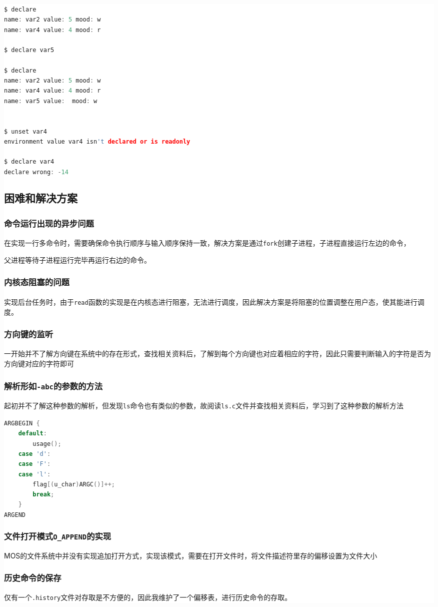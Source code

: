 ```c
$ declare
name: var2 value: 5 mood: w
name: var4 value: 4 mood: r

$ declare var5 

$ declare
name: var2 value: 5 mood: w
name: var4 value: 4 mood: r
name: var5 value:  mood: w
 

$ unset var4
environment value var4 isn't declared or is readonly

$ declare var4
declare wrong: -14
```

## 困难和解决方案

### 命令运行出现的异步问题

在实现一行多命令时，需要确保命令执行顺序与输入顺序保持一致，解决方案是通过`fork`创建子进程，子进程直接运行左边的命令，

父进程等待子进程运行完毕再运行右边的命令。

### 内核态阻塞的问题

实现后台任务时，由于`read`函数的实现是在内核态进行阻塞，无法进行调度，因此解决方案是将阻塞的位置调整在用户态，使其能进行调度。

### 方向键的监听

一开始并不了解方向键在系统中的存在形式，查找相关资料后，了解到每个方向键也对应着相应的字符，因此只需要判断输入的字符是否为方向键对应的字符即可

### 解析形如`-abc`的参数的方法

起初并不了解这种参数的解析，但发现`ls`命令也有类似的参数，故阅读`ls.c`文件并查找相关资料后，学习到了这种参数的解析方法

```c
ARGBEGIN {
	default:
		usage();
	case 'd':
	case 'F':
	case 'l':
		flag[(u_char)ARGC()]++;
		break;
	}
ARGEND
```

### 文件打开模式`O_APPEND`的实现

MOS的文件系统中并没有实现追加打开方式，实现该模式，需要在打开文件时，将文件描述符里存的偏移设置为文件大小

### 历史命令的保存

仅有一个`.history`文件对存取是不方便的，因此我维护了一个偏移表，进行历史命令的存取。